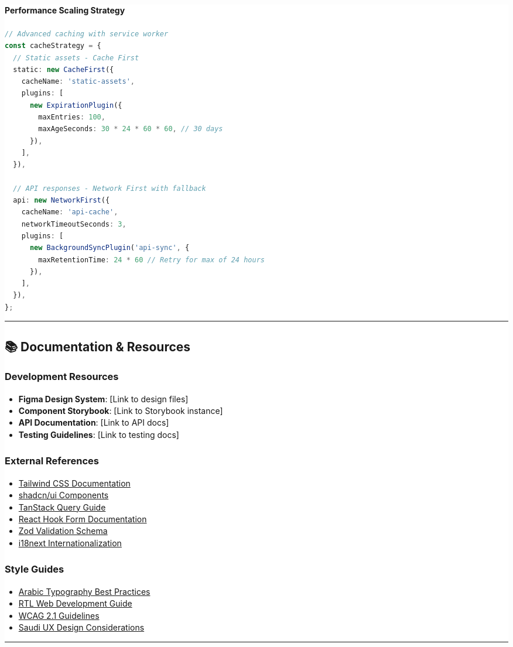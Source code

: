 #### Performance Scaling Strategy
```typescript
// Advanced caching with service worker
const cacheStrategy = {
  // Static assets - Cache First
  static: new CacheFirst({
    cacheName: 'static-assets',
    plugins: [
      new ExpirationPlugin({
        maxEntries: 100,
        maxAgeSeconds: 30 * 24 * 60 * 60, // 30 days
      }),
    ],
  }),
  
  // API responses - Network First with fallback
  api: new NetworkFirst({
    cacheName: 'api-cache',
    networkTimeoutSeconds: 3,
    plugins: [
      new BackgroundSyncPlugin('api-sync', {
        maxRetentionTime: 24 * 60 // Retry for max of 24 hours
      }),
    ],
  }),
};
```

---

## 📚 Documentation & Resources

### Development Resources
- **Figma Design System**: [Link to design files]
- **Component Storybook**: [Link to Storybook instance]
- **API Documentation**: [Link to API docs]
- **Testing Guidelines**: [Link to testing docs]

### External References
- [Tailwind CSS Documentation](https://tailwindcss.com/docs)
- [shadcn/ui Components](https://ui.shadcn.com/docs)
- [TanStack Query Guide](https://tanstack.com/query/latest)
- [React Hook Form Documentation](https://react-hook-form.com/)
- [Zod Validation Schema](https://zod.dev/)
- [i18next Internationalization](https://react.i18next.com/)

### Style Guides
- [Arabic Typography Best Practices](https://fonts.google.com/knowledge/glossary/arabic)
- [RTL Web Development Guide](https://rtlstyling.com/)
- [WCAG 2.1 Guidelines](https://www.w3.org/WAI/WCAG21/quickref/)
- [Saudi UX Design Considerations](https://www.saudiux.com/)

---